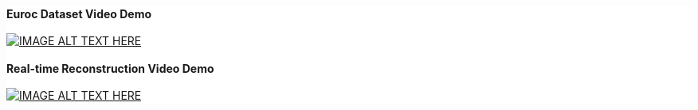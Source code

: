 

**Euroc Dataset Video Demo**

[![IMAGE ALT TEXT HERE](https://i9.ytimg.com/vi/ZswQS5ymVtU/mq3.jpg?sqp=CMjcgpgG&rs=AOn4CLDL9djMpEyn_gaeNgFoyIjnPj7Zvg)](https://youtu.be/ZswQS5ymVtU)



**Real-time Reconstruction Video Demo**

[![IMAGE ALT TEXT HERE](https://i9.ytimg.com/vi/3taIOLB7r34/mq3.jpg?sqp=CPTegpgG&rs=AOn4CLC-GKw9kgTaGkal1_R-0KqWNi9wHA)](https://youtu.be/3taIOLB7r34)

